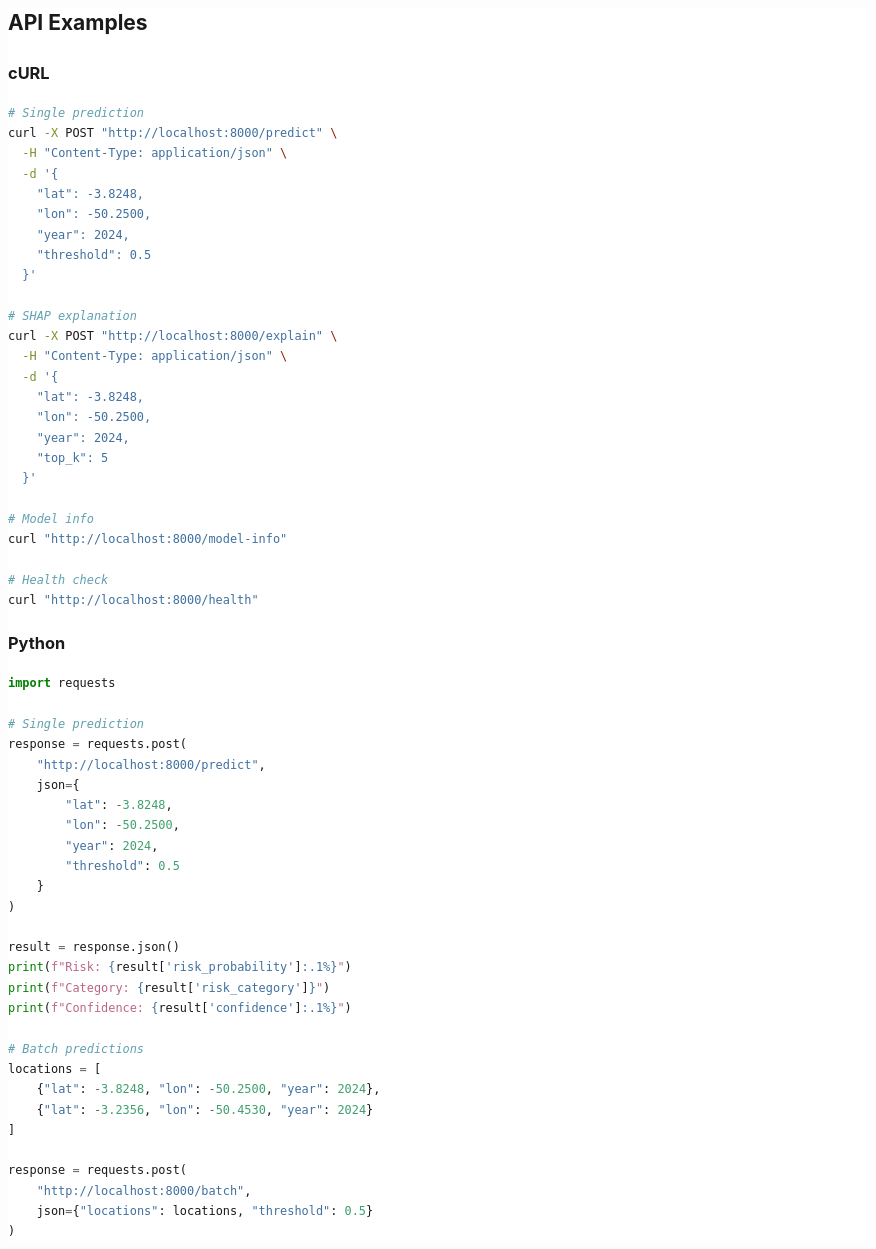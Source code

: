 
## API Examples

### cURL

```bash
# Single prediction
curl -X POST "http://localhost:8000/predict" \
  -H "Content-Type: application/json" \
  -d '{
    "lat": -3.8248,
    "lon": -50.2500,
    "year": 2024,
    "threshold": 0.5
  }'

# SHAP explanation
curl -X POST "http://localhost:8000/explain" \
  -H "Content-Type: application/json" \
  -d '{
    "lat": -3.8248,
    "lon": -50.2500,
    "year": 2024,
    "top_k": 5
  }'

# Model info
curl "http://localhost:8000/model-info"

# Health check
curl "http://localhost:8000/health"
```

### Python

```python
import requests

# Single prediction
response = requests.post(
    "http://localhost:8000/predict",
    json={
        "lat": -3.8248,
        "lon": -50.2500,
        "year": 2024,
        "threshold": 0.5
    }
)

result = response.json()
print(f"Risk: {result['risk_probability']:.1%}")
print(f"Category: {result['risk_category']}")
print(f"Confidence: {result['confidence']:.1%}")

# Batch predictions
locations = [
    {"lat": -3.8248, "lon": -50.2500, "year": 2024},
    {"lat": -3.2356, "lon": -50.4530, "year": 2024}
]

response = requests.post(
    "http://localhost:8000/batch",
    json={"locations": locations, "threshold": 0.5}
)
```